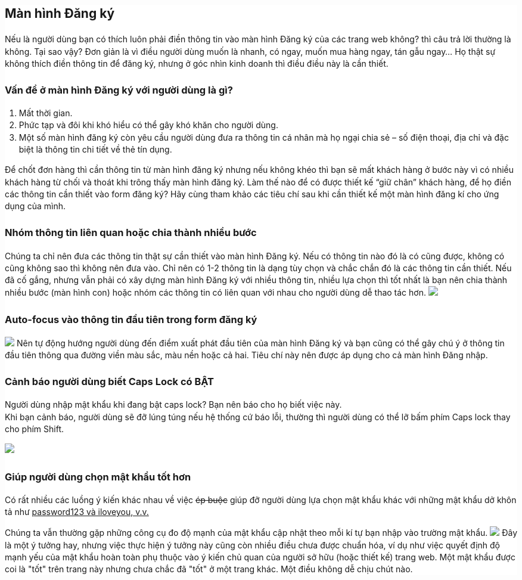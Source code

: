 ## Màn hình Đăng ký
Nếu là người dùng bạn có thích luôn phải điền thông tin vào màn hình Đăng ký của các trang web không? thì câu trả lời thường là không. Tại sao vậy? Đơn giản là vì điều người dùng muốn là nhanh, có ngay, muốn mua hàng ngay, tán gẫu ngay… Họ thật sự không thích điền thông tin để đăng ký, nhưng ở góc nhìn kinh doanh thì điều điều này là cần thiết.

### Vấn đề ở màn hình Đăng ký với người dùng là gì?
1. Mất thời gian.
2. Phức tạp và đôi khi khó hiểu có thể gây khó khăn cho người dùng.
3. Một số màn hình đăng ký còn yêu cầu người dùng đưa ra thông tin cá nhân mà họ ngại chia sẻ – số điện thoại, địa chỉ và đặc biệt là thông tin chi tiết về thẻ tín dụng.

Để chốt đơn hàng thì cần thông tin từ màn hình đăng ký nhưng nếu không khéo thì bạn sẽ mất khách hàng ở bước này vì có nhiều khách hàng từ chối và thoát khi trông thấy màn hình đăng ký. Làm thế nào để có được thiết kế “giữ chân” khách hàng, để họ điền các thông tin cần thiết vào form đăng ký? Hãy cùng tham khảo các tiêu chí sau khi cần thiết kế một màn hình đăng kí cho ứng dụng của mình.

### Nhóm thông tin liên quan hoặc chia thành nhiều bước
Chúng ta chỉ nên đưa các thông tin thật sự cần thiết vào màn hình Đăng ký. Nếu có thông tin nào đó là có cũng được, không có cũng không sao thì  không nên đưa vào. Chỉ nên có 1-2 thông tin là dạng tùy chọn và chắc chắn đó là các thông tin cần thiết. Nếu đã cố gắng, nhưng  vẫn phải có xây dựng màn hình Đăng ký với nhiều thông tin, nhiều lựa chọn thì tốt nhất là bạn nên chia thành nhiều bước (màn hình con) hoặc nhóm các thông tin có liên quan với nhau cho người dùng dễ thao tác hơn.
![](https://images.viblo.asia/efc00df7-cdd4-4592-ac05-8d30741bd4a6.png)

### Auto-focus vào thông tin đầu tiên trong form đăng ký
![](https://images.viblo.asia/f8d5019f-3455-454d-aaa2-2b7fa4369963.jpg)
Nên tự động hướng người dùng đến điểm xuất phát đầu tiên của màn hình Đăng ký và bạn cũng có thể gây chú ý ở thông tin đầu tiên thông qua đường viền màu sắc, màu nền hoặc cả hai.
Tiêu chí này nên được áp dụng cho cả màn hình Đăng nhập.

### Cảnh báo người dùng biết Caps Lock có BẬT
Người dùng nhập mật khẩu khi đang bật caps lock? Bạn nên báo cho họ biết việc này.\
Khi bạn cảnh báo, người dùng sẽ đỡ lúng túng nếu hệ thống cứ báo lỗi, thường thì người dùng có thể lỡ bấm phím Caps lock thay cho phím Shift.

![](https://images.viblo.asia/92af40d7-7ce5-49e4-95ed-57eef924de69.jpg)

### Giúp người dùng chọn mật khẩu tốt hơn
Có rất nhiều các luồng ý kiến khác nhau về việc ~~ép buộc~~ giúp đỡ người dùng lựa chọn mật khẩu khác với những mật khẩu dở khôn tả như [password123 và iloveyou, v.v.](https://blog.codinghorror.com/dictionary-attacks-101/)

Chúng ta vẫn thường gặp những công cụ đo độ mạnh của mật khẩu cập nhật theo mỗi kí tự bạn nhập vào trường mật khẩu.
![](https://images.viblo.asia/f18821be-bbe4-41dd-bdf2-98cae1ccd1f9.gif)
Đây là một ý tưởng hay, nhưng việc thực hiện ý tưởng này cũng còn nhiều điều chưa được chuẩn hóa, ví dụ như việc quyết định độ mạnh yếu của mật khẩu hoàn toàn phụ thuộc vào ý kiến chủ quan của người sở hữu (hoặc thiết kế) trang web. Một mật khẩu được coi là "tốt" trên trang này nhưng chưa chắc đã "tốt" ở một trang khác. Một điều không dễ chịu chút nào.
